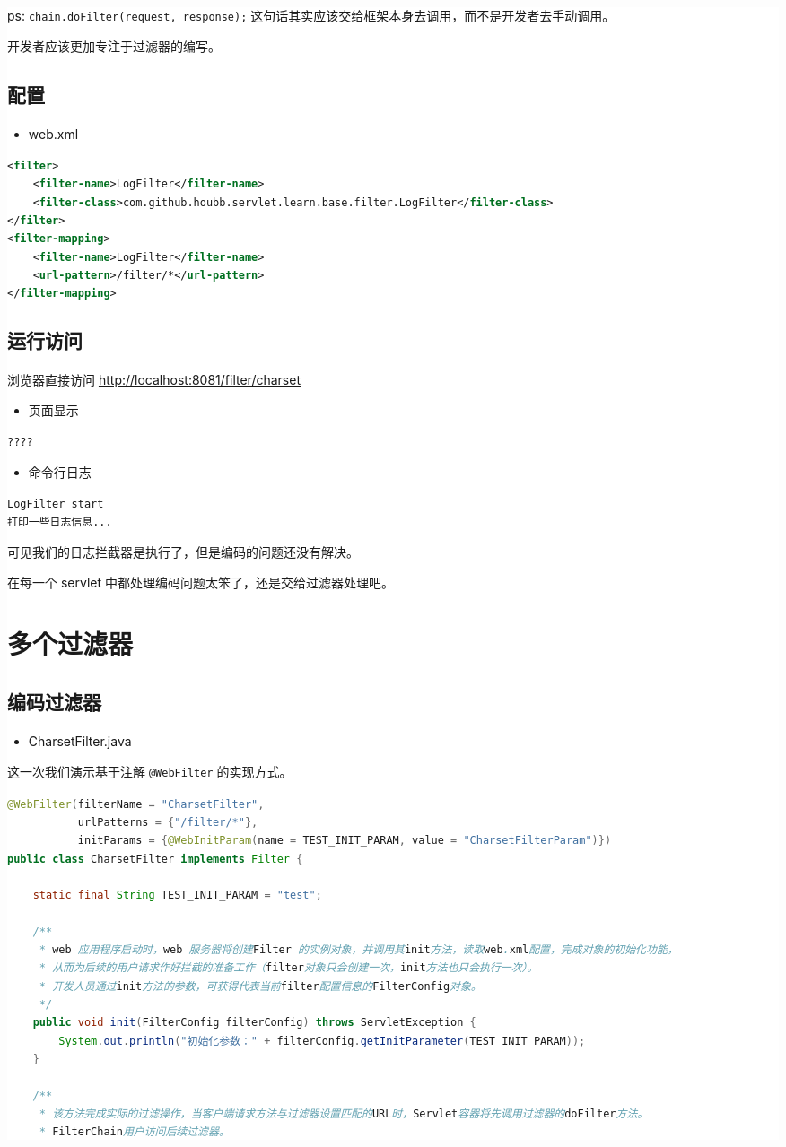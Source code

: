 ps: `chain.doFilter(request, response);` 这句话其实应该交给框架本身去调用，而不是开发者去手动调用。

开发者应该更加专注于过滤器的编写。

## 配置

- web.xml

```xml
<filter>
    <filter-name>LogFilter</filter-name>
    <filter-class>com.github.houbb.servlet.learn.base.filter.LogFilter</filter-class>
</filter>
<filter-mapping>
    <filter-name>LogFilter</filter-name>
    <url-pattern>/filter/*</url-pattern>
</filter-mapping>
```

## 运行访问

浏览器直接访问 [http://localhost:8081/filter/charset](http://localhost:8081/filter/charset)

- 页面显示

```
????
```

- 命令行日志

```
LogFilter start
打印一些日志信息...
```

可见我们的日志拦截器是执行了，但是编码的问题还没有解决。

在每一个 servlet 中都处理编码问题太笨了，还是交给过滤器处理吧。

# 多个过滤器

## 编码过滤器

- CharsetFilter.java

这一次我们演示基于注解 `@WebFilter` 的实现方式。

```java
@WebFilter(filterName = "CharsetFilter",
           urlPatterns = {"/filter/*"},
           initParams = {@WebInitParam(name = TEST_INIT_PARAM, value = "CharsetFilterParam")})
public class CharsetFilter implements Filter {

    static final String TEST_INIT_PARAM = "test";

    /**
     * web 应用程序启动时，web 服务器将创建Filter 的实例对象，并调用其init方法，读取web.xml配置，完成对象的初始化功能，
     * 从而为后续的用户请求作好拦截的准备工作（filter对象只会创建一次，init方法也只会执行一次）。
     * 开发人员通过init方法的参数，可获得代表当前filter配置信息的FilterConfig对象。
     */
    public void init(FilterConfig filterConfig) throws ServletException {
        System.out.println("初始化参数：" + filterConfig.getInitParameter(TEST_INIT_PARAM));
    }

    /**
     * 该方法完成实际的过滤操作，当客户端请求方法与过滤器设置匹配的URL时，Servlet容器将先调用过滤器的doFilter方法。
     * FilterChain用户访问后续过滤器。
```